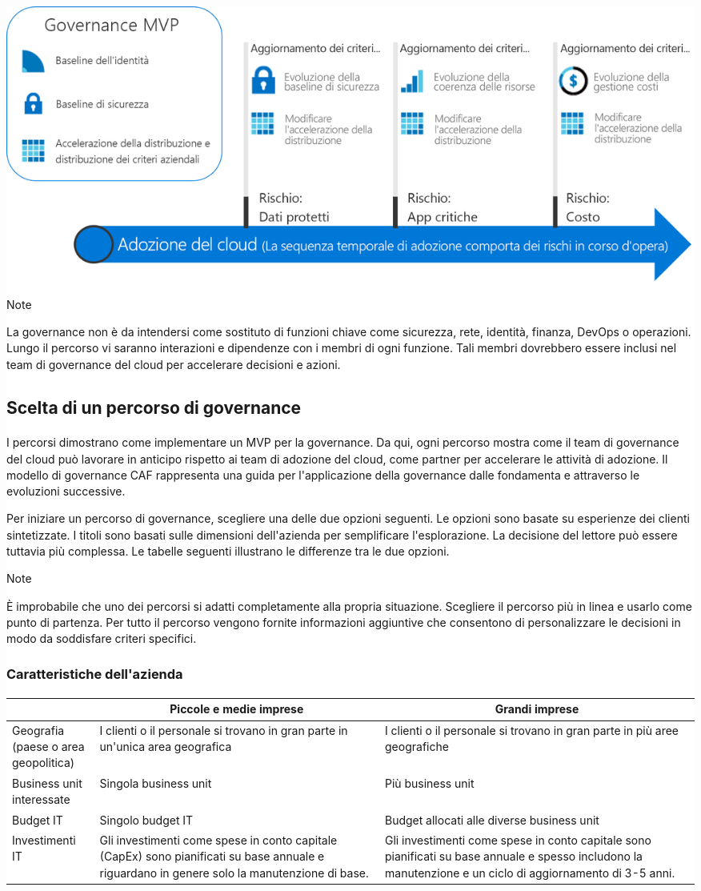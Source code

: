 ![Esempio di evoluzioni della governance incrementale](../../_images/governance/incremental-governance-example.png)

> [!NOTE]
> La governance non è da intendersi come sostituto di funzioni chiave come sicurezza, rete, identità, finanza, DevOps o operazioni. Lungo il percorso vi saranno interazioni e dipendenze con i membri di ogni funzione. Tali membri dovrebbero essere inclusi nel team di governance del cloud per accelerare decisioni e azioni.

## <a name="choosing-a-governance-journey"></a>Scelta di un percorso di governance

I percorsi dimostrano come implementare un MVP per la governance. Da qui, ogni percorso mostra come il team di governance del cloud può lavorare in anticipo rispetto ai team di adozione del cloud, come partner per accelerare le attività di adozione. Il modello di governance CAF rappresenta una guida per l'applicazione della governance dalle fondamenta e attraverso le evoluzioni successive.

Per iniziare un percorso di governance, scegliere una delle due opzioni seguenti. Le opzioni sono basate su esperienze dei clienti sintetizzate. I titoli sono basati sulle dimensioni dell'azienda per semplificare l'esplorazione. La decisione del lettore può essere tuttavia più complessa. Le tabelle seguenti illustrano le differenze tra le due opzioni.

> [!NOTE]
> È improbabile che uno dei percorsi si adatti completamente alla propria situazione. Scegliere il percorso più in linea e usarlo come punto di partenza. Per tutto il percorso vengono fornite informazioni aggiuntive che consentono di personalizzare le decisioni in modo da soddisfare criteri specifici.

### <a name="business-characteristics"></a>Caratteristiche dell'azienda

|                                            | Piccole e medie imprese                                                                              | Grandi imprese                                                                                               |
|--------------------------------------------|---------------------------------------------------------------------------------------------------------|----------------------------------------------------------------------------------------------------------------|
| Geografia (paese o area geopolitica) | I clienti o il personale si trovano in gran parte in un'unica area geografica                                                      | I clienti o il personale si trovano in gran parte in più aree geografiche                                                              |
| Business unit interessate                    | Singola business unit                                                                                    | Più business unit                                                                                        |
| Budget IT                                  | Singolo budget IT                                                                                        | Budget allocati alle diverse business unit                                                                         |
| Investimenti IT                             | Gli investimenti come spese in conto capitale (CapEx) sono pianificati su base annuale e riguardano in genere solo la manutenzione di base. | Gli investimenti come spese in conto capitale sono pianificati su base annuale e spesso includono la manutenzione e un ciclo di aggiornamento di 3-5 anni. |
